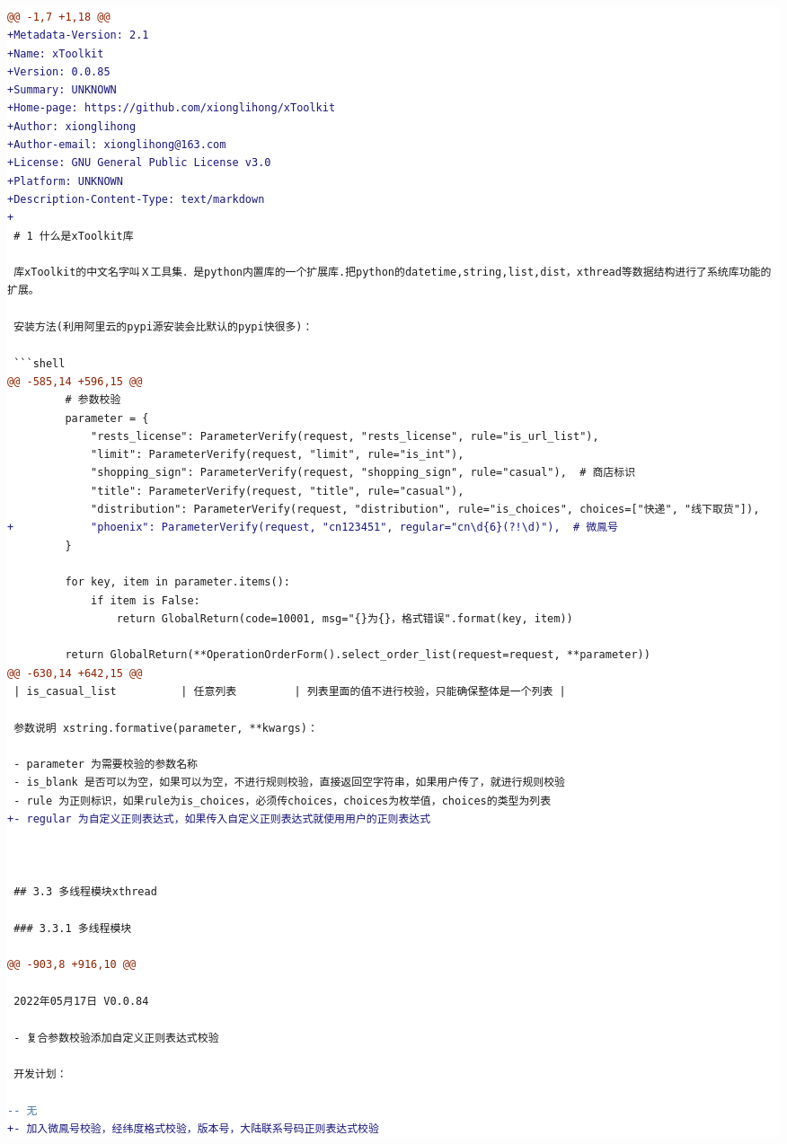 ```diff
@@ -1,7 +1,18 @@
+Metadata-Version: 2.1
+Name: xToolkit
+Version: 0.0.85
+Summary: UNKNOWN
+Home-page: https://github.com/xionglihong/xToolkit
+Author: xionglihong
+Author-email: xionglihong@163.com
+License: GNU General Public License v3.0
+Platform: UNKNOWN
+Description-Content-Type: text/markdown
+
 # 1 什么是xToolkit库
 
 库xToolkit的中文名字叫Ｘ工具集．是python内置库的一个扩展库.把python的datetime,string,list,dist，xthread等数据结构进行了系统库功能的扩展。
 
 安装方法(利用阿里云的pypi源安装会比默认的pypi快很多)：
 
 ```shell
@@ -585,14 +596,15 @@
         # 参数校验
         parameter = {
             "rests_license": ParameterVerify(request, "rests_license", rule="is_url_list"),
             "limit": ParameterVerify(request, "limit", rule="is_int"),
             "shopping_sign": ParameterVerify(request, "shopping_sign", rule="casual"),  # 商店标识
             "title": ParameterVerify(request, "title", rule="casual"),
             "distribution": ParameterVerify(request, "distribution", rule="is_choices", choices=["快递", "线下取货"]),
+            "phoenix": ParameterVerify(request, "cn123451", regular="cn\d{6}(?!\d)"),  # 微鳯号
         }
 
         for key, item in parameter.items():
             if item is False:
                 return GlobalReturn(code=10001, msg="{}为{}，格式错误".format(key, item))
 
         return GlobalReturn(**OperationOrderForm().select_order_list(request=request, **parameter))
@@ -630,14 +642,15 @@
 | is_casual_list          | 任意列表         | 列表里面的值不进行校验，只能确保整体是一个列表 |
 
 参数说明 xstring.formative(parameter, **kwargs)：
 
 - parameter 为需要校验的参数名称
 - is_blank 是否可以为空，如果可以为空，不进行规则校验，直接返回空字符串，如果用户传了，就进行规则校验
 - rule 为正则标识，如果rule为is_choices，必须传choices，choices为枚举值，choices的类型为列表
+- regular 为自定义正则表达式，如果传入自定义正则表达式就使用用户的正则表达式
 
 
 
 ## 3.3 多线程模块xthread
 
 ### 3.3.1 多线程模块
 
@@ -903,8 +916,10 @@
 
 2022年05月17日 V0.0.84
 
 - 复合参数校验添加自定义正则表达式校验
 
 开发计划：
 
-- 无
+- 加入微鳯号校验，经纬度格式校验，版本号，大陆联系号码正则表达式校验
```